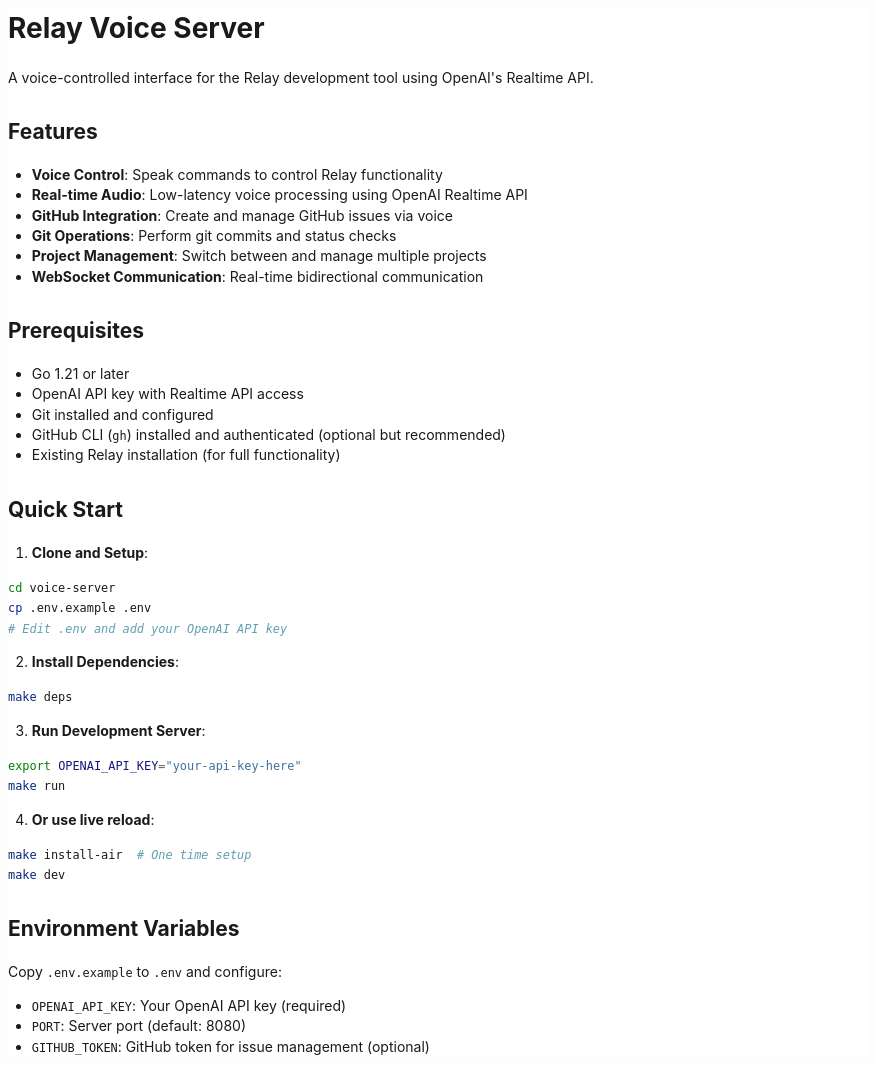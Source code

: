# Relay Voice Server

A voice-controlled interface for the Relay development tool using OpenAI's Realtime API.

## Features

- **Voice Control**: Speak commands to control Relay functionality
- **Real-time Audio**: Low-latency voice processing using OpenAI Realtime API
- **GitHub Integration**: Create and manage GitHub issues via voice
- **Git Operations**: Perform git commits and status checks
- **Project Management**: Switch between and manage multiple projects
- **WebSocket Communication**: Real-time bidirectional communication

## Prerequisites

- Go 1.21 or later
- OpenAI API key with Realtime API access
- Git installed and configured
- GitHub CLI (`gh`) installed and authenticated (optional but recommended)
- Existing Relay installation (for full functionality)

## Quick Start

1. **Clone and Setup**:
```bash
cd voice-server
cp .env.example .env
# Edit .env and add your OpenAI API key
```

2. **Install Dependencies**:
```bash
make deps
```

3. **Run Development Server**:
```bash
export OPENAI_API_KEY="your-api-key-here"
make run
```

4. **Or use live reload**:
```bash
make install-air  # One time setup
make dev
```

## Environment Variables

Copy `.env.example` to `.env` and configure:

- `OPENAI_API_KEY`: Your OpenAI API key (required)
- `PORT`: Server port (default: 8080)
- `GITHUB_TOKEN`: GitHub token for issue management (optional)
